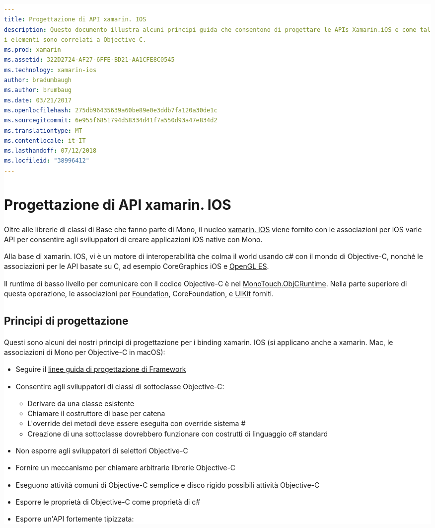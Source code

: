```yaml
---
title: Progettazione di API xamarin. IOS
description: Questo documento illustra alcuni principi guida che consentono di progettare le APIs Xamarin.iOS e come tali elementi sono correlati a Objective-C.
ms.prod: xamarin
ms.assetid: 322D2724-AF27-6FFE-BD21-AA1CFE8C0545
ms.technology: xamarin-ios
author: bradumbaugh
ms.author: brumbaug
ms.date: 03/21/2017
ms.openlocfilehash: 275db96435639a60be89e0e3ddb7fa120a30de1c
ms.sourcegitcommit: 6e955f6851794d58334d41f7a550d93a47e834d2
ms.translationtype: MT
ms.contentlocale: it-IT
ms.lasthandoff: 07/12/2018
ms.locfileid: "38996412"
---
```

# <a name="xamarinios-api-design"></a>Progettazione di API xamarin. IOS

Oltre alle librerie di classi di Base che fanno parte di Mono, il nucleo [xamarin. IOS](http://www.xamarin.com/iOS) viene fornito con le associazioni per iOS varie API per consentire agli sviluppatori di creare applicazioni iOS native con Mono.

Alla base di xamarin. IOS, vi è un motore di interoperabilità che colma il world usando c# con il mondo di Objective-C, nonché le associazioni per le API basate su C, ad esempio CoreGraphics iOS e [OpenGL ES](#OpenGLES).

Il runtime di basso livello per comunicare con il codice Objective-C è nel [MonoTouch.ObjCRuntime](#MonoTouch.ObjCRuntime). Nella parte superiore di questa operazione, le associazioni per [Foundation](#MonoTouch.Foundation), CoreFoundation, e [UIKit](#MonoTouch.UIKit) forniti.

## <a name="design-principles"></a>Principi di progettazione

Questi sono alcuni dei nostri principi di progettazione per i binding xamarin. IOS (si applicano anche a xamarin. Mac, le associazioni di Mono per Objective-C in macOS):

- Seguire il [linee guida di progettazione di Framework](https://docs.microsoft.com/dotnet/standard/design-guidelines)
- Consentire agli sviluppatori di classi di sottoclasse Objective-C:

  - Derivare da una classe esistente
  - Chiamare il costruttore di base per catena
  - L'override dei metodi deve essere eseguita con override sistema #
  - Creazione di una sottoclasse dovrebbero funzionare con costrutti di linguaggio c# standard

- Non esporre agli sviluppatori di selettori Objective-C
- Fornire un meccanismo per chiamare arbitrarie librerie Objective-C
- Eseguono attività comuni di Objective-C semplice e disco rigido possibili attività Objective-C
- Esporre le proprietà di Objective-C come proprietà di c#
- Esporre un'API fortemente tipizzata:
